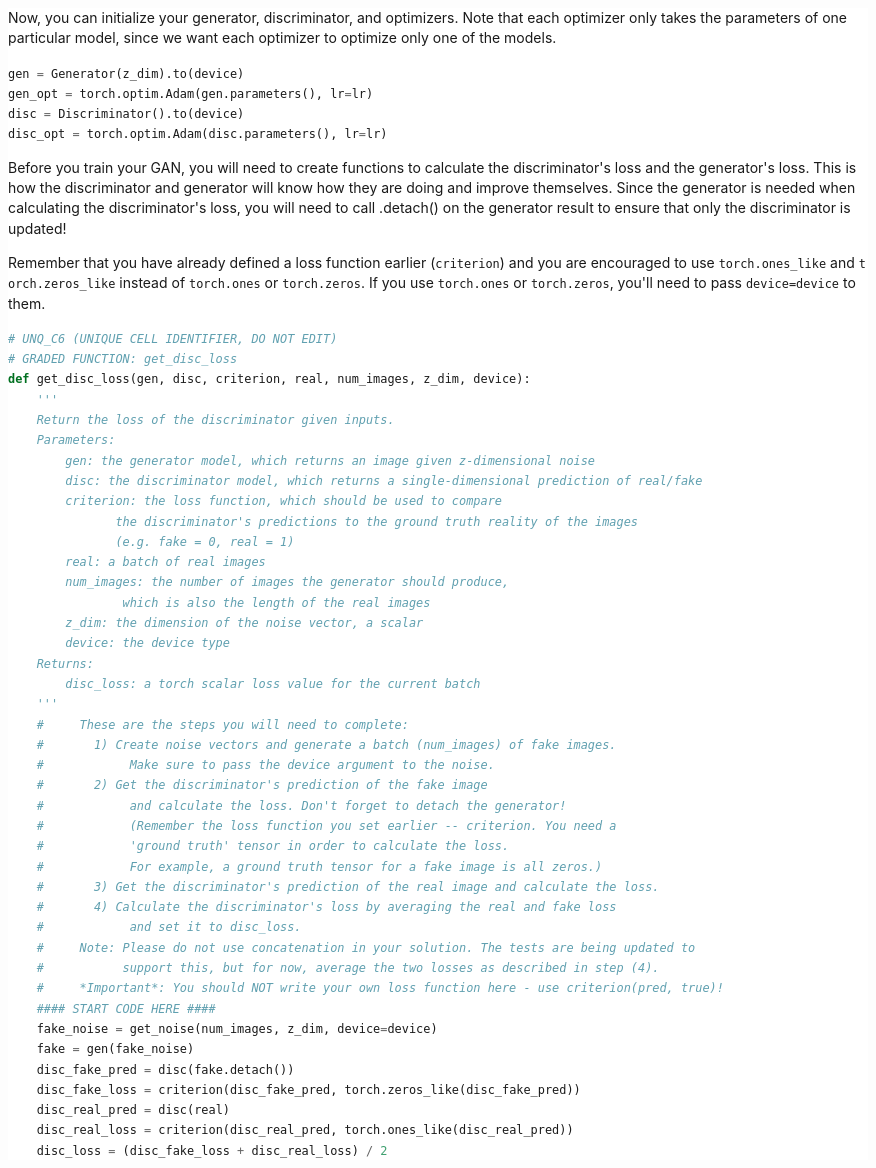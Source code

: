 Now, you can initialize your generator, discriminator, and optimizers. Note that each optimizer only takes the parameters of one particular model, since we want each optimizer to optimize only one of the models.


```python
gen = Generator(z_dim).to(device)
gen_opt = torch.optim.Adam(gen.parameters(), lr=lr)
disc = Discriminator().to(device) 
disc_opt = torch.optim.Adam(disc.parameters(), lr=lr)
```

Before you train your GAN, you will need to create functions to calculate the discriminator's loss and the generator's loss. This is how the discriminator and generator will know how they are doing and improve themselves. Since the generator is needed when calculating the discriminator's loss, you will need to call .detach() on the generator result to ensure that only the discriminator is updated!

Remember that you have already defined a loss function earlier (`criterion`) and you are encouraged to use `torch.ones_like` and `torch.zeros_like` instead of `torch.ones` or `torch.zeros`. If you use `torch.ones` or `torch.zeros`, you'll need to pass `device=device` to them.


```python
# UNQ_C6 (UNIQUE CELL IDENTIFIER, DO NOT EDIT)
# GRADED FUNCTION: get_disc_loss
def get_disc_loss(gen, disc, criterion, real, num_images, z_dim, device):
    '''
    Return the loss of the discriminator given inputs.
    Parameters:
        gen: the generator model, which returns an image given z-dimensional noise
        disc: the discriminator model, which returns a single-dimensional prediction of real/fake
        criterion: the loss function, which should be used to compare 
               the discriminator's predictions to the ground truth reality of the images 
               (e.g. fake = 0, real = 1)
        real: a batch of real images
        num_images: the number of images the generator should produce, 
                which is also the length of the real images
        z_dim: the dimension of the noise vector, a scalar
        device: the device type
    Returns:
        disc_loss: a torch scalar loss value for the current batch
    '''
    #     These are the steps you will need to complete:
    #       1) Create noise vectors and generate a batch (num_images) of fake images. 
    #            Make sure to pass the device argument to the noise.
    #       2) Get the discriminator's prediction of the fake image 
    #            and calculate the loss. Don't forget to detach the generator!
    #            (Remember the loss function you set earlier -- criterion. You need a 
    #            'ground truth' tensor in order to calculate the loss. 
    #            For example, a ground truth tensor for a fake image is all zeros.)
    #       3) Get the discriminator's prediction of the real image and calculate the loss.
    #       4) Calculate the discriminator's loss by averaging the real and fake loss
    #            and set it to disc_loss.
    #     Note: Please do not use concatenation in your solution. The tests are being updated to 
    #           support this, but for now, average the two losses as described in step (4).
    #     *Important*: You should NOT write your own loss function here - use criterion(pred, true)!
    #### START CODE HERE ####
    fake_noise = get_noise(num_images, z_dim, device=device)
    fake = gen(fake_noise)
    disc_fake_pred = disc(fake.detach())
    disc_fake_loss = criterion(disc_fake_pred, torch.zeros_like(disc_fake_pred))
    disc_real_pred = disc(real)
    disc_real_loss = criterion(disc_real_pred, torch.ones_like(disc_real_pred))
    disc_loss = (disc_fake_loss + disc_real_loss) / 2

```